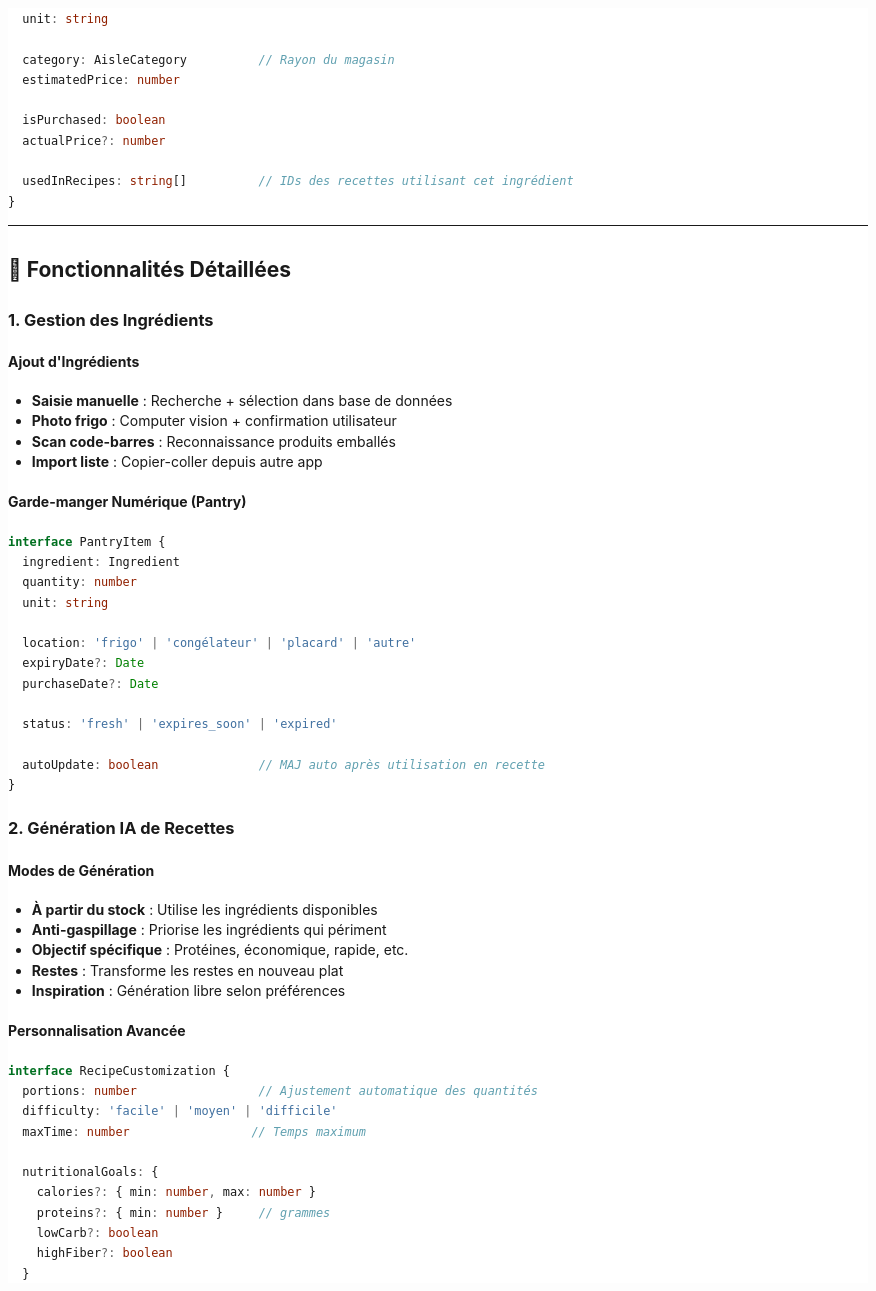 ```typescript
  unit: string
  
  category: AisleCategory          // Rayon du magasin
  estimatedPrice: number
  
  isPurchased: boolean
  actualPrice?: number
  
  usedInRecipes: string[]          // IDs des recettes utilisant cet ingrédient
}
```

---

## 🔄 Fonctionnalités Détaillées

### 1. Gestion des Ingrédients

#### Ajout d'Ingrédients
- **Saisie manuelle** : Recherche + sélection dans base de données
- **Photo frigo** : Computer vision + confirmation utilisateur  
- **Scan code-barres** : Reconnaissance produits emballés
- **Import liste** : Copier-coller depuis autre app

#### Garde-manger Numérique (Pantry)
```typescript
interface PantryItem {
  ingredient: Ingredient
  quantity: number
  unit: string
  
  location: 'frigo' | 'congélateur' | 'placard' | 'autre'
  expiryDate?: Date
  purchaseDate?: Date
  
  status: 'fresh' | 'expires_soon' | 'expired'
  
  autoUpdate: boolean              // MAJ auto après utilisation en recette
}
```

### 2. Génération IA de Recettes

#### Modes de Génération
- **À partir du stock** : Utilise les ingrédients disponibles
- **Anti-gaspillage** : Priorise les ingrédients qui périment
- **Objectif spécifique** : Protéines, économique, rapide, etc.
- **Restes** : Transforme les restes en nouveau plat
- **Inspiration** : Génération libre selon préférences

#### Personnalisation Avancée
```typescript
interface RecipeCustomization {
  portions: number                 // Ajustement automatique des quantités
  difficulty: 'facile' | 'moyen' | 'difficile'
  maxTime: number                 // Temps maximum
  
  nutritionalGoals: {
    calories?: { min: number, max: number }
    proteins?: { min: number }     // grammes
    lowCarb?: boolean
    highFiber?: boolean
  }
```